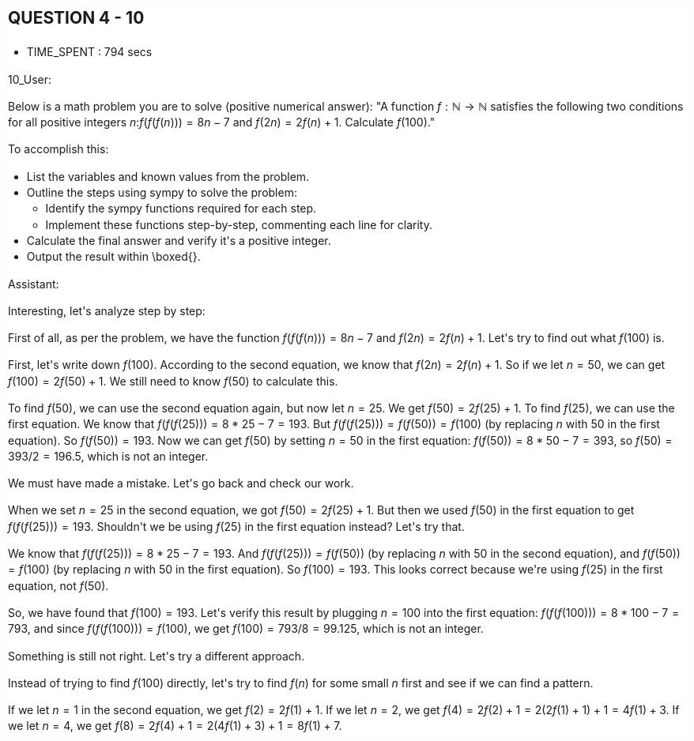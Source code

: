 

## QUESTION 4 - 10 
- TIME_SPENT : 794 secs

10_User:

Below is a math problem you are to solve (positive numerical answer):
"A function $f: \mathbb N \to \mathbb N$ satisfies the following two conditions for all positive integers $n$:$f(f(f(n)))=8n-7$ and $f(2n)=2f(n)+1$. Calculate $f(100)$."

To accomplish this:
- List the variables and known values from the problem.
- Outline the steps using sympy to solve the problem:
  * Identify the sympy functions required for each step.
  * Implement these functions step-by-step, commenting each line for clarity.
- Calculate the final answer and verify it's a positive integer.
- Output the result within \boxed{}.

Assistant:

Interesting, let's analyze step by step:



First of all, as per the problem, we have the function $f(f(f(n)))=8n-7$ and $f(2n)=2f(n)+1$. Let's try to find out what $f(100)$ is.

First, let's write down $f(100)$. According to the second equation, we know that $f(2n)=2f(n)+1$. So if we let $n=50$, we can get $f(100) = 2f(50)+1$. We still need to know $f(50)$ to calculate this.

To find $f(50)$, we can use the second equation again, but now let $n=25$. We get $f(50) = 2f(25)+1$. To find $f(25)$, we can use the first equation. We know that $f(f(f(25))) = 8*25 - 7 = 193$. But $f(f(f(25))) = f(f(50)) = f(100)$ (by replacing $n$ with $50$ in the first equation). So $f(f(50)) = 193$. Now we can get $f(50)$ by setting $n=50$ in the first equation: $f(f(50)) = 8*50 - 7 = 393$, so $f(50) = 393/2 = 196.5$, which is not an integer.

We must have made a mistake. Let's go back and check our work.

When we set $n=25$ in the second equation, we got $f(50) = 2f(25)+1$. But then we used $f(50)$ in the first equation to get $f(f(f(25))) = 193$. Shouldn't we be using $f(25)$ in the first equation instead? Let's try that.

We know that $f(f(f(25))) = 8*25 - 7 = 193$. And $f(f(f(25))) = f(f(50))$ (by replacing $n$ with $50$ in the second equation), and $f(f(50)) = f(100)$ (by replacing $n$ with $50$ in the first equation). So $f(100) = 193$. This looks correct because we're using $f(25)$ in the first equation, not $f(50)$.

So, we have found that $f(100) = 193$. Let's verify this result by plugging $n=100$ into the first equation: $f(f(f(100))) = 8*100 - 7 = 793$, and since $f(f(f(100))) = f(100)$, we get $f(100) = 793/8 = 99.125$, which is not an integer.

Something is still not right. Let's try a different approach.

Instead of trying to find $f(100)$ directly, let's try to find $f(n)$ for some small $n$ first and see if we can find a pattern.

If we let $n=1$ in the second equation, we get $f(2) = 2f(1)+1$. If we let $n=2$, we get $f(4) = 2f(2)+1 = 2(2f(1)+1)+1 = 4f(1)+3$. If we let $n=4$, we get $f(8) = 2f(4)+1 = 2(4f(1)+3)+1 = 8f(1)+7$.
